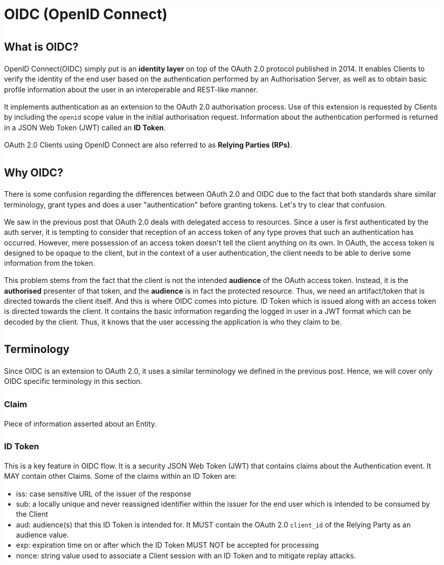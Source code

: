 # OIDC (OpenID Connect)

## What is OIDC?

OpenID Connect(OIDC) simply put is an **identity layer** on top of the OAuth 2.0 protocol published in 2014. It enables Clients to verify the identity of the end user based on the authentication performed by an Authorisation Server, as well as to obtain basic profile information about the user in an interoperable and REST-like manner.

It implements authentication as an extension to the OAuth 2.0 authorisation process. Use of this extension is requested by Clients by including the `openid` scope value in the initial authorisation request. Information about the authentication performed is returned in a JSON Web Token (JWT) called an **ID Token**.

OAuth 2.0 Clients using OpenID Connect are also referred to as **Relying Parties (RPs)**.

## Why OIDC?

There is some confusion regarding the differences between OAuth 2.0 and OIDC due to the fact that both standards share similar terminology, grant types and does a user "authentication" before granting tokens. Let's try to clear that confusion.

We saw in the previous post that OAuth 2.0 deals with delegated access to resources. Since a user is first authenticated by the auth server, it is tempting to consider that reception of an access token of any type proves that such an authentication has occurred. However, mere possession of an access token doesn't tell the client anything on its own. In OAuth, the access token is designed to be opaque to the client, but in the context of a user authentication, the client needs to be able to derive some information from the token.

This problem stems from the fact that the client is not the intended **audience** of the OAuth access token. Instead, it is the **authorised** presenter of that token, and the **audience** is in fact the protected resource. Thus, we need an artifact/token that is directed towards the client itself. And this is where OIDC comes into picture. ID Token which is issued along with an access token is directed towards the client. It contains the basic information regarding the logged in user in a JWT format which can be decoded by the client. Thus, it knows that the user accessing the application is who they claim to be.

## Terminology

Since OIDC is an extension to OAuth 2.0, it uses a similar terminology we defined in the previous post. Hence, we will cover only OIDC specific terminology in this section.

### Claim

Piece of information asserted about an Entity.

### ID Token

This is a key feature in OIDC flow. It is a security JSON Web Token (JWT) that contains claims about the Authentication event. It MAY contain other Claims. Some of the claims within an ID Token are:

- iss: case sensitive URL of the issuer of the response
- sub: a locally unique and never reassigned identifier within the issuer for the end user which is intended to be consumed by the Client
- aud: audience(s) that this ID Token is intended for. It MUST contain the OAuth 2.0 `client_id` of the Relying Party as an audience value.
- exp: expiration time on or after which the ID Token MUST NOT be accepted for processing
- nonce: string value used to associate a Client session with an ID Token and to mitigate replay attacks.
